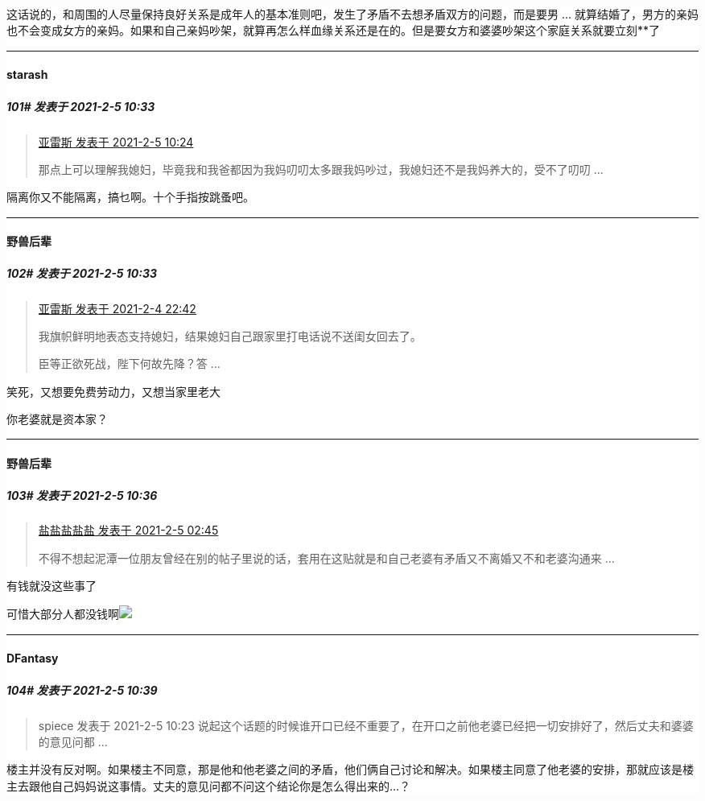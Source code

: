 这话说的，和周围的人尽量保持良好关系是成年人的基本准则吧，发生了矛盾不去想矛盾双方的问题，而是要男 ...</blockquote>
就算结婚了，男方的亲妈也不会变成女方的亲妈。如果和自己亲妈吵架，就算再怎么样血缘关系还是在的。但是要女方和婆婆吵架这个家庭关系就要立刻**了


-----

####  starash  
##### 101#       发表于 2021-2-5 10:33


<blockquote><a href="httphttps://bbs.saraba1st.com/2b/forum.php?mod=redirect&amp;goto=findpost&amp;pid=50244659&amp;ptid=1986314" target="_blank">亚雷斯 发表于 2021-2-5 10:24</a>

那点上可以理解我媳妇，毕竟我和我爸都因为我妈叨叨太多跟我妈吵过，我媳妇还不是我妈养大的，受不了叨叨 ...</blockquote>
隔离你又不能隔离，搞乜啊。十个手指按跳蚤吧。


-----

####  野兽后辈  
##### 102#       发表于 2021-2-5 10:33


<blockquote><a href="httphttps://bbs.saraba1st.com/2b/forum.php?mod=redirect&amp;goto=findpost&amp;pid=50241457&amp;ptid=1986314" target="_blank">亚雷斯 发表于 2021-2-4 22:42</a>

我旗帜鲜明地表态支持媳妇，结果媳妇自己跟家里打电话说不送闺女回去了。

臣等正欲死战，陛下何故先降？答 ...</blockquote>
笑死，又想要免费劳动力，又想当家里老大

你老婆就是资本家？


-----

####  野兽后辈  
##### 103#       发表于 2021-2-5 10:36


<blockquote><a href="httphttps://bbs.saraba1st.com/2b/forum.php?mod=redirect&amp;goto=findpost&amp;pid=50242961&amp;ptid=1986314" target="_blank">盐盐盐盐盐 发表于 2021-2-5 02:45</a>

不得不想起泥潭一位朋友曾经在别的帖子里说的话，套用在这贴就是和自己老婆有矛盾又不离婚又不和老婆沟通来 ...</blockquote>
有钱就没这些事了

可惜大部分人都没钱啊<img src="https://static.saraba1st.com/image/smiley/face2017/066.png" referrerpolicy="no-referrer">


-----

####  DFantasy  
##### 104#       发表于 2021-2-5 10:39


<blockquote>spiece 发表于 2021-2-5 10:23
说起这个话题的时候谁开口已经不重要了，在开口之前他老婆已经把一切安排好了，然后丈夫和婆婆的意见问都 ...</blockquote>
楼主并没有反对啊。如果楼主不同意，那是他和他老婆之间的矛盾，他们俩自己讨论和解决。如果楼主同意了他老婆的安排，那就应该是楼主去跟他自己妈妈说这事情。丈夫的意见问都不问这个结论你是怎么得出来的…？
